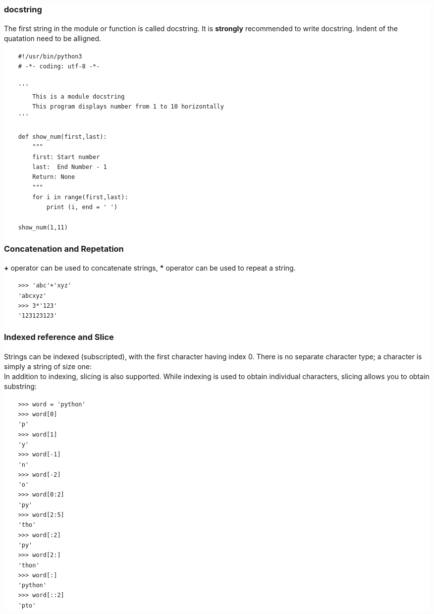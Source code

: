 ### docstring

The first string in the module or function is called docstring. It is **strongly** recommended to write docstring. Indent of the quatation need to be alligned.

```
    #!/usr/bin/python3
    # -*- coding: utf-8 -*-
    
    '''
        This is a module docstring
        This program displays number from 1 to 10 horizontally
    '''
    
    def show_num(first,last):
        """
        first: Start number
        last:  End Number - 1
        Return: None
        """
        for i in range(first,last):
            print (i, end = ' ')
    
    show_num(1,11)
```

### Concatenation and Repetation

**+** operator can be used to concatenate strings, **\*** operator can be used to repeat a string.

```
    >>> 'abc'+'xyz'
    'abcxyz'
    >>> 3*'123'
    '123123123'
```

### Indexed reference and Slice

Strings can be indexed (subscripted), with the first character having index 0. There is no separate character type; a character is simply a string of size one:  
In addition to indexing, slicing is also supported. While indexing is used to obtain individual characters, slicing allows you to obtain substring:

```
    >>> word = 'python'
    >>> word[0]
    'p'
    >>> word[1]
    'y'
    >>> word[-1]
    'n'
    >>> word[-2]
    'o'
    >>> word[0:2]
    'py'
    >>> word[2:5]
    'tho'
    >>> word[:2]
    'py'
    >>> word[2:]
    'thon'
    >>> word[:]
    'python'
    >>> word[::2]
    'pto'
```
